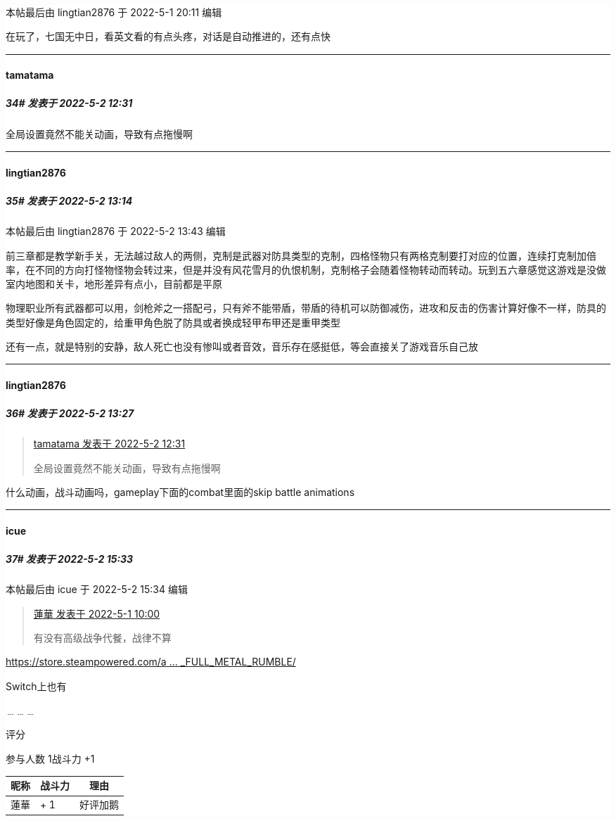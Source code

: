  本帖最后由 lingtian2876 于 2022-5-1 20:11 编辑 

在玩了，七国无中日，看英文看的有点头疼，对话是自动推进的，还有点快

*****

####  tamatama  
##### 34#       发表于 2022-5-2 12:31

全局设置竟然不能关动画，导致有点拖慢啊

*****

####  lingtian2876  
##### 35#       发表于 2022-5-2 13:14

 本帖最后由 lingtian2876 于 2022-5-2 13:43 编辑 

前三章都是教学新手关，无法越过敌人的两侧，克制是武器对防具类型的克制，四格怪物只有两格克制要打对应的位置，连续打克制加倍率，在不同的方向打怪物怪物会转过来，但是并没有风花雪月的仇恨机制，克制格子会随着怪物转动而转动。玩到五六章感觉这游戏是没做室内地图和关卡，地形差异有点小，目前都是平原

物理职业所有武器都可以用，剑枪斧之一搭配弓，只有斧不能带盾，带盾的待机可以防御减伤，进攻和反击的伤害计算好像不一样，防具的类型好像是角色固定的，给重甲角色脱了防具或者换成轻甲布甲还是重甲类型

还有一点，就是特别的安静，敌人死亡也没有惨叫或者音效，音乐存在感挺低，等会直接关了游戏音乐自己放

*****

####  lingtian2876  
##### 36#       发表于 2022-5-2 13:27

<blockquote><a href="httphttps://bbs.saraba1st.com/2b/forum.php?mod=redirect&amp;goto=findpost&amp;pid=55667266&amp;ptid=2067291" target="_blank">tamatama 发表于 2022-5-2 12:31</a>

全局设置竟然不能关动画，导致有点拖慢啊</blockquote>
什么动画，战斗动画吗，gameplay下面的combat里面的skip battle animations

*****

####  icue  
##### 37#       发表于 2022-5-2 15:33

 本帖最后由 icue 于 2022-5-2 15:34 编辑 
<blockquote><a href="httphttps://bbs.saraba1st.com/2b/forum.php?mod=redirect&amp;goto=findpost&amp;pid=55653248&amp;ptid=2067291" target="_blank">蓮華 发表于 2022-5-1 10:00</a>

有没有高级战争代餐，战律不算</blockquote>
[https://store.steampowered.com/a ... _FULL_METAL_RUMBLE/](https://store.steampowered.com/app/1102100/TINY_METAL_FULL_METAL_RUMBLE/)

Switch上也有

﹍﹍﹍

评分

 参与人数 1战斗力 +1

|昵称|战斗力|理由|
|----|---|---|
| 蓮華| + 1|好评加鹅|
